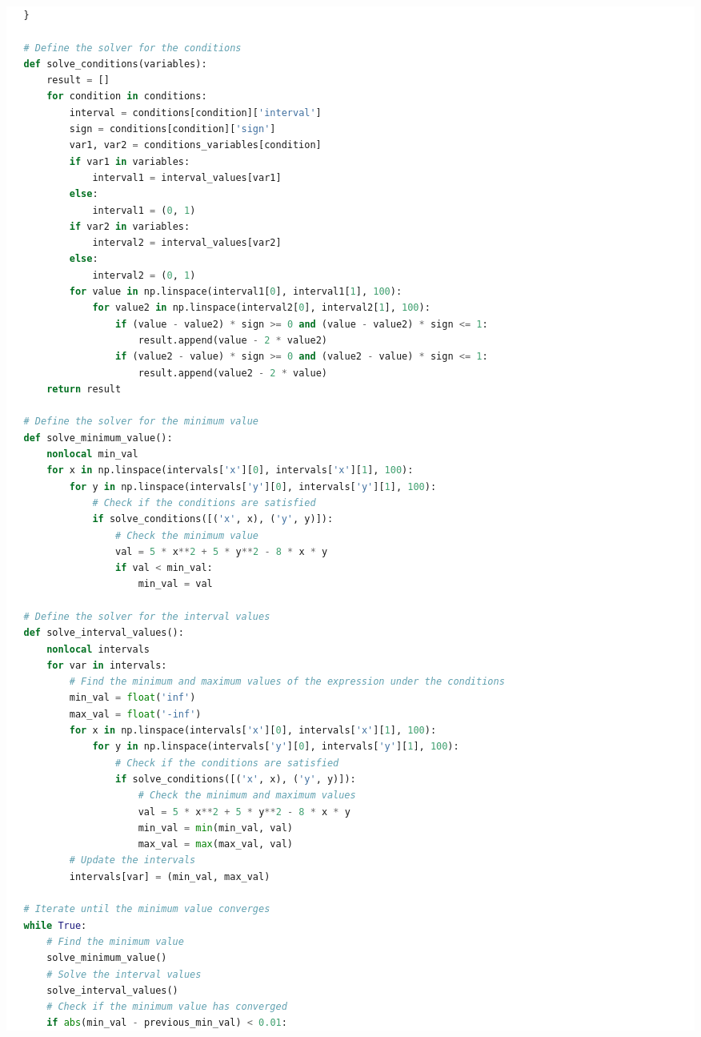  ```python
    }

    # Define the solver for the conditions
    def solve_conditions(variables):
        result = []
        for condition in conditions:
            interval = conditions[condition]['interval']
            sign = conditions[condition]['sign']
            var1, var2 = conditions_variables[condition]
            if var1 in variables:
                interval1 = interval_values[var1]
            else:
                interval1 = (0, 1)
            if var2 in variables:
                interval2 = interval_values[var2]
            else:
                interval2 = (0, 1)
            for value in np.linspace(interval1[0], interval1[1], 100):
                for value2 in np.linspace(interval2[0], interval2[1], 100):
                    if (value - value2) * sign >= 0 and (value - value2) * sign <= 1:
                        result.append(value - 2 * value2)
                    if (value2 - value) * sign >= 0 and (value2 - value) * sign <= 1:
                        result.append(value2 - 2 * value)
        return result

    # Define the solver for the minimum value
    def solve_minimum_value():
        nonlocal min_val
        for x in np.linspace(intervals['x'][0], intervals['x'][1], 100):
            for y in np.linspace(intervals['y'][0], intervals['y'][1], 100):
                # Check if the conditions are satisfied
                if solve_conditions([('x', x), ('y', y)]):
                    # Check the minimum value
                    val = 5 * x**2 + 5 * y**2 - 8 * x * y
                    if val < min_val:
                        min_val = val

    # Define the solver for the interval values
    def solve_interval_values():
        nonlocal intervals
        for var in intervals:
            # Find the minimum and maximum values of the expression under the conditions
            min_val = float('inf')
            max_val = float('-inf')
            for x in np.linspace(intervals['x'][0], intervals['x'][1], 100):
                for y in np.linspace(intervals['y'][0], intervals['y'][1], 100):
                    # Check if the conditions are satisfied
                    if solve_conditions([('x', x), ('y', y)]):
                        # Check the minimum and maximum values
                        val = 5 * x**2 + 5 * y**2 - 8 * x * y
                        min_val = min(min_val, val)
                        max_val = max(max_val, val)
            # Update the intervals
            intervals[var] = (min_val, max_val)

    # Iterate until the minimum value converges
    while True:
        # Find the minimum value
        solve_minimum_value()
        # Solve the interval values
        solve_interval_values()
        # Check if the minimum value has converged
        if abs(min_val - previous_min_val) < 0.01:
 ```